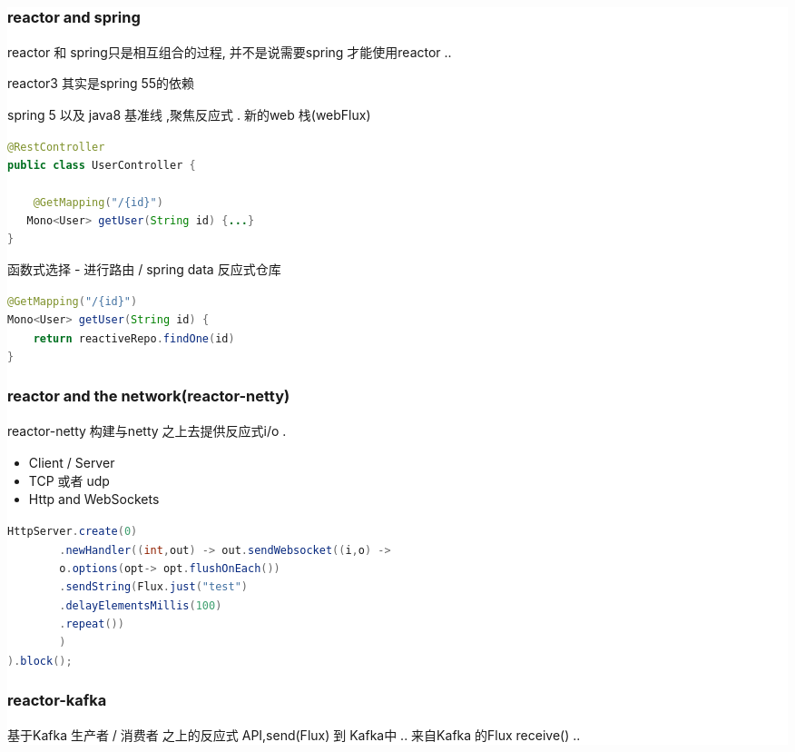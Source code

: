 ### reactor and spring

reactor 和 spring只是相互组合的过程, 并不是说需要spring 才能使用reactor ..

reactor3 其实是spring 55的依赖

spring 5 以及 java8 基准线 ,聚焦反应式 . 新的web 栈(webFlux)

```java
@RestController
public class UserController {
    
    @GetMapping("/{id}")
   Mono<User> getUser(String id) {...}
}
```

函数式选择 - 进行路由 / spring data 反应式仓库

```java
@GetMapping("/{id}")
Mono<User> getUser(String id) {
    return reactiveRepo.findOne(id)    
}
```

### reactor and the network(reactor-netty)

reactor-netty 构建与netty 之上去提供反应式i/o .

- Client / Server
- TCP 或者 udp
- Http and WebSockets
```java
HttpServer.create(0)
        .newHandler((int,out) -> out.sendWebsocket((i,o) -> 
        o.options(opt-> opt.flushOnEach())
        .sendString(Flux.just("test")
        .delayElementsMillis(100)
        .repeat())
        )
).block();
```

### reactor-kafka

基于Kafka 生产者 / 消费者 之上的反应式 API,send(Flux) 到 Kafka中 .. 来自Kafka 的Flux receive() ..


